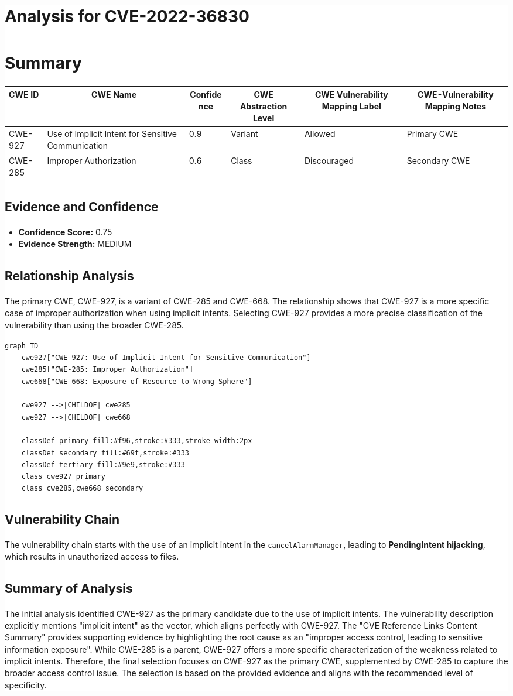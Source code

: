 # Analysis for CVE-2022-36830

# Summary
| CWE ID | CWE Name | Confidence | CWE Abstraction Level | CWE Vulnerability Mapping Label | CWE-Vulnerability Mapping Notes |
|---|---|---|---|---|---|
| CWE-927 | Use of Implicit Intent for Sensitive Communication | 0.9 | Variant | Allowed | Primary CWE |
| CWE-285 | Improper Authorization | 0.6 | Class | Discouraged | Secondary CWE |

## Evidence and Confidence

*   **Confidence Score:** 0.75
*   **Evidence Strength:** MEDIUM

## Relationship Analysis
The primary CWE, CWE-927, is a variant of CWE-285 and CWE-668. The relationship shows that CWE-927 is a more specific case of improper authorization when using implicit intents. Selecting CWE-927 provides a more precise classification of the vulnerability than using the broader CWE-285.

```mermaid
graph TD
    cwe927["CWE-927: Use of Implicit Intent for Sensitive Communication"]
    cwe285["CWE-285: Improper Authorization"]
    cwe668["CWE-668: Exposure of Resource to Wrong Sphere"]

    cwe927 -->|CHILDOF| cwe285
    cwe927 -->|CHILDOF| cwe668

    classDef primary fill:#f96,stroke:#333,stroke-width:2px
    classDef secondary fill:#69f,stroke:#333
    classDef tertiary fill:#9e9,stroke:#333
    class cwe927 primary
    class cwe285,cwe668 secondary
```

## Vulnerability Chain
The vulnerability chain starts with the use of an implicit intent in the `cancelAlarmManager`, leading to **PendingIntent hijacking**, which results in unauthorized access to files.

## Summary of Analysis
The initial analysis identified CWE-927 as the primary candidate due to the use of implicit intents. The vulnerability description explicitly mentions "implicit intent" as the vector, which aligns perfectly with CWE-927. The "CVE Reference Links Content Summary" provides supporting evidence by highlighting the root cause as an "improper access control, leading to sensitive information exposure". While CWE-285 is a parent, CWE-927 offers a more specific characterization of the weakness related to implicit intents. Therefore, the final selection focuses on CWE-927 as the primary CWE, supplemented by CWE-285 to capture the broader access control issue. The selection is based on the provided evidence and aligns with the recommended level of specificity.
